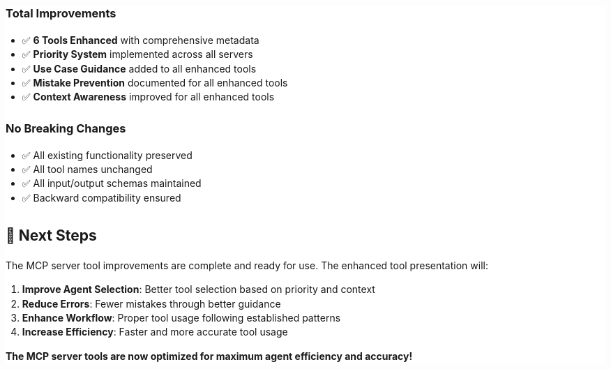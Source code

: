 ### **Total Improvements**
- ✅ **6 Tools Enhanced** with comprehensive metadata
- ✅ **Priority System** implemented across all servers
- ✅ **Use Case Guidance** added to all enhanced tools
- ✅ **Mistake Prevention** documented for all enhanced tools
- ✅ **Context Awareness** improved for all enhanced tools

### **No Breaking Changes**
- ✅ All existing functionality preserved
- ✅ All tool names unchanged
- ✅ All input/output schemas maintained
- ✅ Backward compatibility ensured

## 🎯 **Next Steps**

The MCP server tool improvements are complete and ready for use. The enhanced tool presentation will:

1. **Improve Agent Selection**: Better tool selection based on priority and context
2. **Reduce Errors**: Fewer mistakes through better guidance
3. **Enhance Workflow**: Proper tool usage following established patterns
4. **Increase Efficiency**: Faster and more accurate tool usage

**The MCP server tools are now optimized for maximum agent efficiency and accuracy!**
